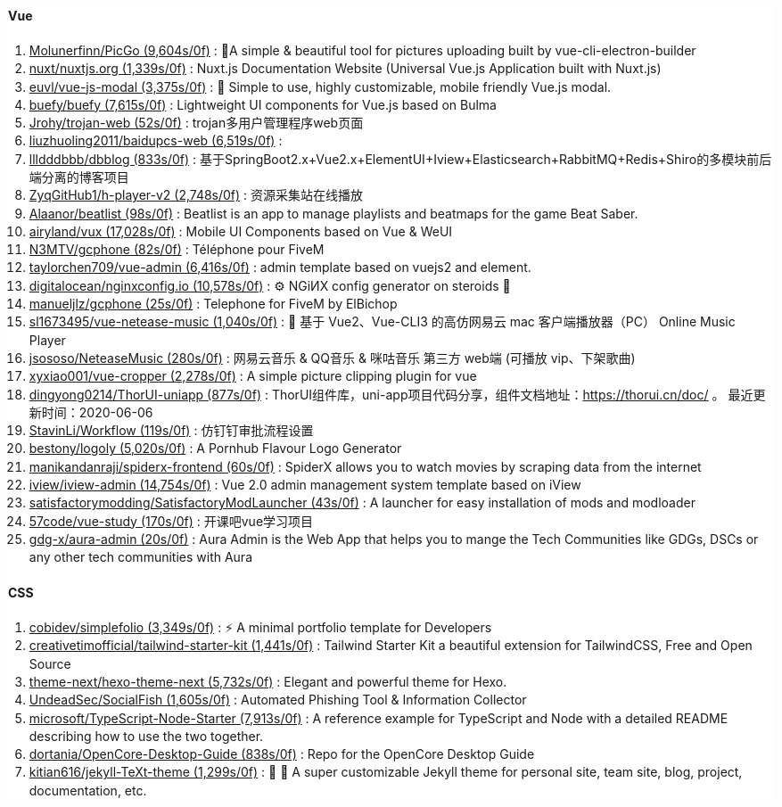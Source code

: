 #### Vue
1. [Molunerfinn/PicGo (9,604s/0f)](https://github.com/Molunerfinn/PicGo) : 🚀A simple & beautiful tool for pictures uploading built by vue-cli-electron-builder
2. [nuxt/nuxtjs.org (1,339s/0f)](https://github.com/nuxt/nuxtjs.org) : Nuxt.js Documentation Website (Universal Vue.js Application built with Nuxt.js)
3. [euvl/vue-js-modal (3,375s/0f)](https://github.com/euvl/vue-js-modal) : 🍕 Simple to use, highly customizable, mobile friendly Vue.js modal.
4. [buefy/buefy (7,615s/0f)](https://github.com/buefy/buefy) : Lightweight UI components for Vue.js based on Bulma
5. [Jrohy/trojan-web (52s/0f)](https://github.com/Jrohy/trojan-web) : trojan多用户管理程序web页面
6. [liuzhuoling2011/baidupcs-web (6,519s/0f)](https://github.com/liuzhuoling2011/baidupcs-web) : 
7. [llldddbbb/dbblog (833s/0f)](https://github.com/llldddbbb/dbblog) : 基于SpringBoot2.x+Vue2.x+ElementUI+Iview+Elasticsearch+RabbitMQ+Redis+Shiro的多模块前后端分离的博客项目
8. [ZyqGitHub1/h-player-v2 (2,748s/0f)](https://github.com/ZyqGitHub1/h-player-v2) : 资源采集站在线播放
9. [Alaanor/beatlist (98s/0f)](https://github.com/Alaanor/beatlist) : Beatlist is an app to manage playlists and beatmaps for the game Beat Saber.
10. [airyland/vux (17,028s/0f)](https://github.com/airyland/vux) : Mobile UI Components based on Vue & WeUI
11. [N3MTV/gcphone (82s/0f)](https://github.com/N3MTV/gcphone) : Téléphone pour FiveM
12. [taylorchen709/vue-admin (6,416s/0f)](https://github.com/taylorchen709/vue-admin) : admin template based on vuejs2 and element.
13. [digitalocean/nginxconfig.io (10,578s/0f)](https://github.com/digitalocean/nginxconfig.io) : ⚙️ NGiИX config generator on steroids 💉
14. [manueljlz/gcphone (25s/0f)](https://github.com/manueljlz/gcphone) : Telephone for FiveM by ElBichop
15. [sl1673495/vue-netease-music (1,040s/0f)](https://github.com/sl1673495/vue-netease-music) : 🎵 基于 Vue2、Vue-CLI3 的高仿网易云 mac 客户端播放器（PC） Online Music Player
16. [jsososo/NeteaseMusic (280s/0f)](https://github.com/jsososo/NeteaseMusic) : 网易云音乐 & QQ音乐 & 咪咕音乐 第三方 web端 (可播放 vip、下架歌曲)
17. [xyxiao001/vue-cropper (2,278s/0f)](https://github.com/xyxiao001/vue-cropper) : A simple picture clipping plugin for vue
18. [dingyong0214/ThorUI-uniapp (877s/0f)](https://github.com/dingyong0214/ThorUI-uniapp) : ThorUI组件库，uni-app项目代码分享，组件文档地址：https://thorui.cn/doc/ 。 最近更新时间：2020-06-06
19. [StavinLi/Workflow (119s/0f)](https://github.com/StavinLi/Workflow) : 仿钉钉审批流程设置
20. [bestony/logoly (5,020s/0f)](https://github.com/bestony/logoly) : A Pornhub Flavour Logo Generator
21. [manikandanraji/spiderx-frontend (60s/0f)](https://github.com/manikandanraji/spiderx-frontend) : SpiderX allows you to watch movies by scraping data from the internet
22. [iview/iview-admin (14,754s/0f)](https://github.com/iview/iview-admin) : Vue 2.0 admin management system template based on iView
23. [satisfactorymodding/SatisfactoryModLauncher (43s/0f)](https://github.com/satisfactorymodding/SatisfactoryModLauncher) : A launcher for easy installation of mods and modloader
24. [57code/vue-study (170s/0f)](https://github.com/57code/vue-study) : 开课吧vue学习项目
25. [gdg-x/aura-admin (20s/0f)](https://github.com/gdg-x/aura-admin) : Aura Admin is the Web App that helps you to mange the Tech Communities like GDGs, DSCs or any other tech communities with Aura

#### CSS
1. [cobidev/simplefolio (3,349s/0f)](https://github.com/cobidev/simplefolio) : ⚡️ A minimal portfolio template for Developers
2. [creativetimofficial/tailwind-starter-kit (1,441s/0f)](https://github.com/creativetimofficial/tailwind-starter-kit) : Tailwind Starter Kit a beautiful extension for TailwindCSS, Free and Open Source
3. [theme-next/hexo-theme-next (5,732s/0f)](https://github.com/theme-next/hexo-theme-next) : Elegant and powerful theme for Hexo.
4. [UndeadSec/SocialFish (1,605s/0f)](https://github.com/UndeadSec/SocialFish) : Automated Phishing Tool & Information Collector
5. [microsoft/TypeScript-Node-Starter (7,913s/0f)](https://github.com/microsoft/TypeScript-Node-Starter) : A reference example for TypeScript and Node with a detailed README describing how to use the two together.
6. [dortania/OpenCore-Desktop-Guide (838s/0f)](https://github.com/dortania/OpenCore-Desktop-Guide) : Repo for the OpenCore Desktop Guide
7. [kitian616/jekyll-TeXt-theme (1,299s/0f)](https://github.com/kitian616/jekyll-TeXt-theme) : 💎 🐳 A super customizable Jekyll theme for personal site, team site, blog, project, documentation, etc.